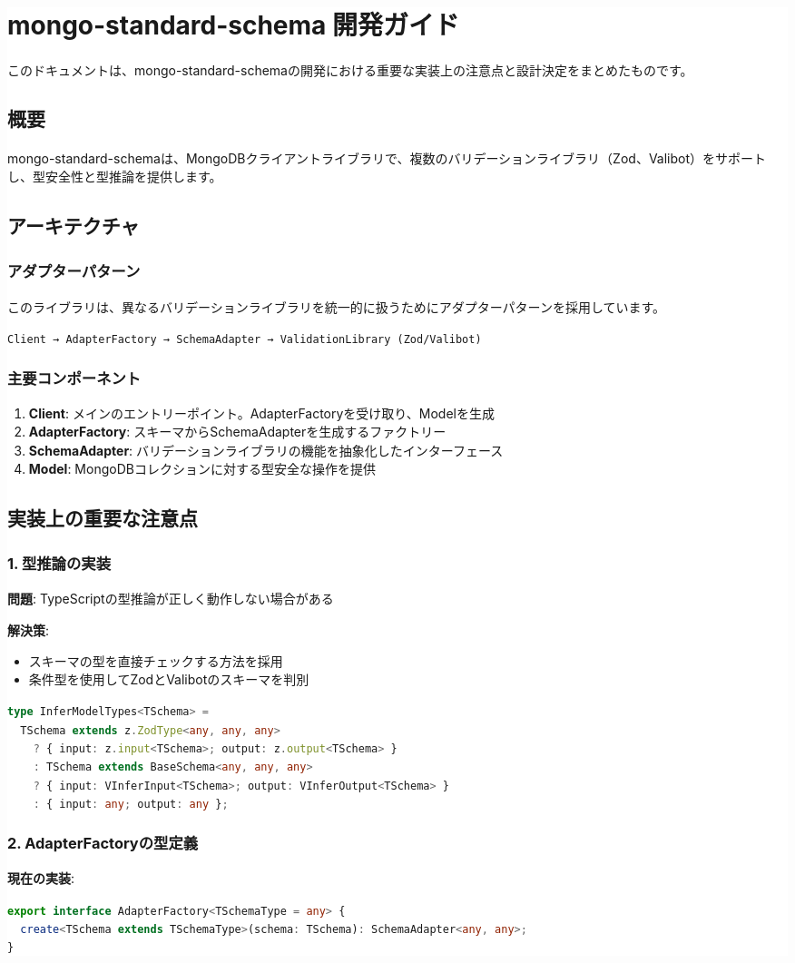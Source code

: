 # mongo-standard-schema 開発ガイド

このドキュメントは、mongo-standard-schemaの開発における重要な実装上の注意点と設計決定をまとめたものです。

## 概要

mongo-standard-schemaは、MongoDBクライアントライブラリで、複数のバリデーションライブラリ（Zod、Valibot）をサポートし、型安全性と型推論を提供します。

## アーキテクチャ

### アダプターパターン

このライブラリは、異なるバリデーションライブラリを統一的に扱うためにアダプターパターンを採用しています。

```
Client → AdapterFactory → SchemaAdapter → ValidationLibrary (Zod/Valibot)
```

### 主要コンポーネント

1. **Client**: メインのエントリーポイント。AdapterFactoryを受け取り、Modelを生成
2. **AdapterFactory**: スキーマからSchemaAdapterを生成するファクトリー
3. **SchemaAdapter**: バリデーションライブラリの機能を抽象化したインターフェース
4. **Model**: MongoDBコレクションに対する型安全な操作を提供

## 実装上の重要な注意点

### 1. 型推論の実装

**問題**: TypeScriptの型推論が正しく動作しない場合がある

**解決策**:
- スキーマの型を直接チェックする方法を採用
- 条件型を使用してZodとValibotのスキーマを判別

```typescript
type InferModelTypes<TSchema> =
  TSchema extends z.ZodType<any, any, any>
    ? { input: z.input<TSchema>; output: z.output<TSchema> }
    : TSchema extends BaseSchema<any, any, any>
    ? { input: VInferInput<TSchema>; output: VInferOutput<TSchema> }
    : { input: any; output: any };
```

### 2. AdapterFactoryの型定義

**現在の実装**:
```typescript
export interface AdapterFactory<TSchemaType = any> {
  create<TSchema extends TSchemaType>(schema: TSchema): SchemaAdapter<any, any>;
}
```
